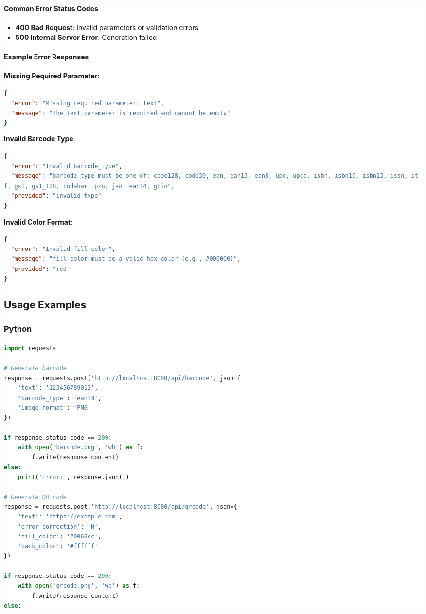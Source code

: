 #### Common Error Status Codes

- **400 Bad Request**: Invalid parameters or validation errors
- **500 Internal Server Error**: Generation failed

#### Example Error Responses

**Missing Required Parameter**:
```json
{
  "error": "Missing required parameter: text",
  "message": "The text parameter is required and cannot be empty"
}
```

**Invalid Barcode Type**:
```json
{
  "error": "Invalid barcode_type",
  "message": "barcode_type must be one of: code128, code39, ean, ean13, ean8, upc, upca, isbn, isbn10, isbn13, issn, itf, gs1, gs1_128, codabar, pzn, jan, ean14, gtin",
  "provided": "invalid_type"
}
```

**Invalid Color Format**:
```json
{
  "error": "Invalid fill_color",
  "message": "fill_color must be a valid hex color (e.g., #000000)",
  "provided": "red"
}
```

## Usage Examples

### Python

```python
import requests

# Generate barcode
response = requests.post('http://localhost:8080/api/barcode', json={
    'text': '123456789012',
    'barcode_type': 'ean13',
    'image_format': 'PNG'
})

if response.status_code == 200:
    with open('barcode.png', 'wb') as f:
        f.write(response.content)
else:
    print('Error:', response.json())

# Generate QR code
response = requests.post('http://localhost:8080/api/qrcode', json={
    'text': 'https://example.com',
    'error_correction': 'H',
    'fill_color': '#0066cc',
    'back_color': '#ffffff'
})

if response.status_code == 200:
    with open('qrcode.png', 'wb') as f:
        f.write(response.content)
else:
```